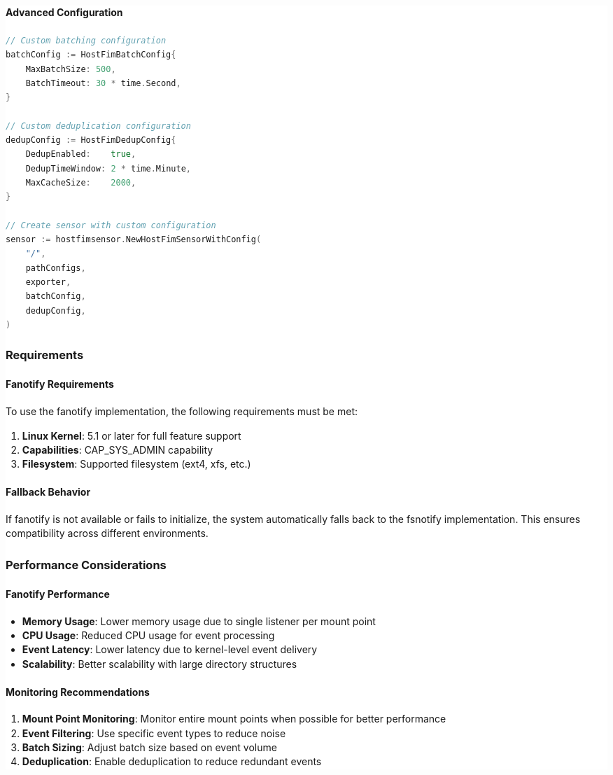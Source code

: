 #### Advanced Configuration

```go
// Custom batching configuration
batchConfig := HostFimBatchConfig{
    MaxBatchSize: 500,
    BatchTimeout: 30 * time.Second,
}

// Custom deduplication configuration
dedupConfig := HostFimDedupConfig{
    DedupEnabled:    true,
    DedupTimeWindow: 2 * time.Minute,
    MaxCacheSize:    2000,
}

// Create sensor with custom configuration
sensor := hostfimsensor.NewHostFimSensorWithConfig(
    "/",
    pathConfigs,
    exporter,
    batchConfig,
    dedupConfig,
)
```

### Requirements

#### Fanotify Requirements

To use the fanotify implementation, the following requirements must be met:

1. **Linux Kernel**: 5.1 or later for full feature support
2. **Capabilities**: CAP_SYS_ADMIN capability
3. **Filesystem**: Supported filesystem (ext4, xfs, etc.)

#### Fallback Behavior

If fanotify is not available or fails to initialize, the system automatically falls back to the fsnotify implementation. This ensures compatibility across different environments.

### Performance Considerations

#### Fanotify Performance

- **Memory Usage**: Lower memory usage due to single listener per mount point
- **CPU Usage**: Reduced CPU usage for event processing
- **Event Latency**: Lower latency due to kernel-level event delivery
- **Scalability**: Better scalability with large directory structures

#### Monitoring Recommendations

1. **Mount Point Monitoring**: Monitor entire mount points when possible for better performance
2. **Event Filtering**: Use specific event types to reduce noise
3. **Batch Sizing**: Adjust batch size based on event volume
4. **Deduplication**: Enable deduplication to reduce redundant events
